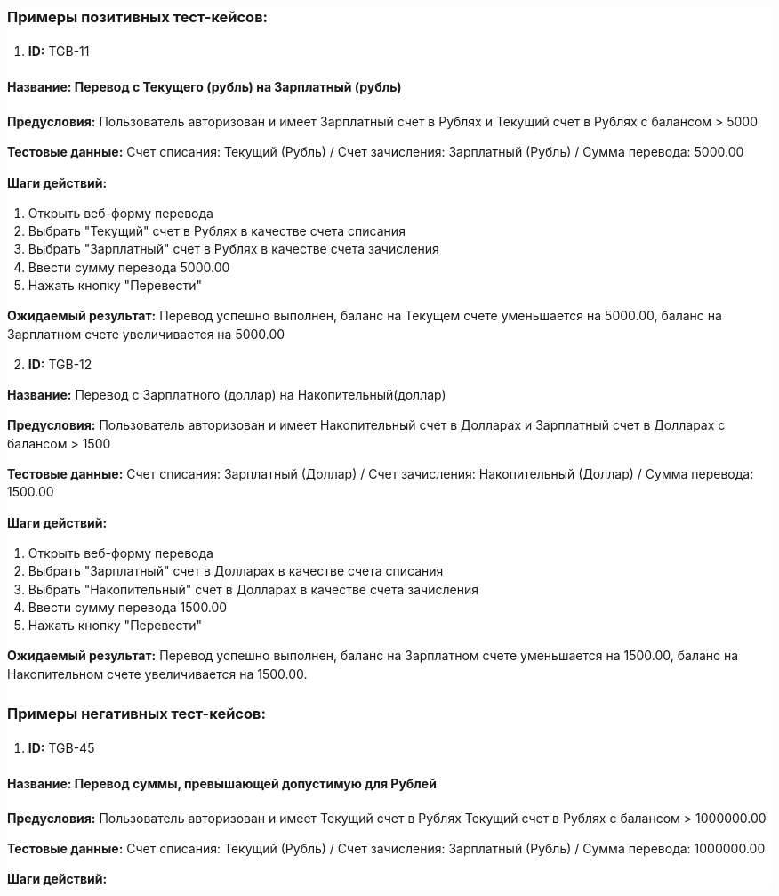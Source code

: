 ### **Примеры позитивных тест-кейсов:**


1) **ID:** TGB-11
#### <a name="_448pz5wgk4bj"></a>**Название:** Перевод с Текущего (рубль) на Зарплатный (рубль)
**Предусловия:** Пользователь авторизован и имеет Зарплатный счет в Рублях и Текущий счет в Рублях с балансом > 5000

**Тестовые данные:** Счет списания: Текущий (Рубль) / Счет зачисления: Зарплатный (Рубль) / Сумма перевода: 5000.00

**Шаги действий:**

1) Открыть веб-форму перевода
1) Выбрать "Текущий" счет в Рублях в качестве счета списания
1) Выбрать "Зарплатный" счет в Рублях в качестве счета зачисления
1) Ввести сумму перевода 5000.00
1) Нажать кнопку "Перевести"

**Ожидаемый результат:** Перевод успешно выполнен, баланс на Текущем счете уменьшается на 5000.00, баланс на Зарплатном счете увеличивается на 5000.00

2) **ID:** TGB-12

**Название:** Перевод с Зарплатного (доллар) на Накопительный(доллар)

**Предусловия:** Пользователь авторизован и имеет Накопительный счет в Долларах и Зарплатный счет в Долларах с балансом > 1500

**Тестовые данные:** Счет списания: Зарплатный (Доллар) / Счет зачисления: Накопительный (Доллар) / Сумма перевода: 1500.00

**Шаги действий:**

1) Открыть веб-форму перевода
1) Выбрать "Зарплатный" счет в Долларах в качестве счета списания
1) Выбрать "Накопительный" счет в Долларах в качестве счета зачисления
1) Ввести сумму перевода 1500.00
1) Нажать кнопку "Перевести"

**Ожидаемый результат:** Перевод успешно выполнен, баланс на Зарплатном счете уменьшается на 1500.00, баланс на Накопительном счете увеличивается на 1500.00.

### **Примеры негативных тест-кейсов:**

1) **ID:** TGB-45
#### <a name="_eyd7zifb3ktl"></a>**Название:** Перевод суммы, превышающей допустимую для Рублей
**Предусловия:** Пользователь авторизован и имеет Текущий счет в Рублях Текущий счет в Рублях c балансом > 1000000.00

**Тестовые данные:** Счет списания: Текущий (Рубль) / Счет зачисления: Зарплатный (Рубль) / Сумма перевода: 1000000.00

**Шаги действий:**
